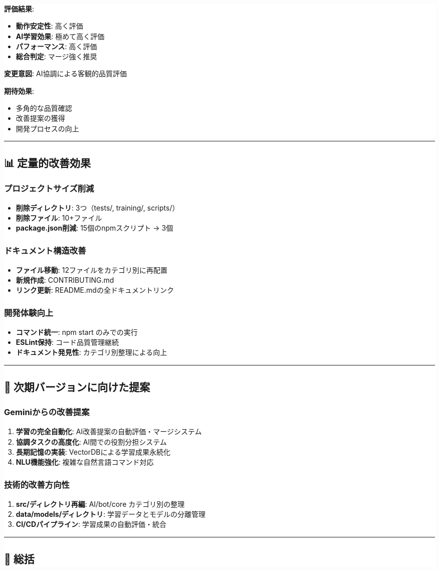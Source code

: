 **評価結果**: 
- **動作安定性**: 高く評価
- **AI学習効果**: 極めて高く評価  
- **パフォーマンス**: 高く評価
- **総合判定**: マージ強く推奨

**変更意図**: AI協調による客観的品質評価

**期待効果**: 
- 多角的な品質確認
- 改善提案の獲得
- 開発プロセスの向上

---

## 📊 定量的改善効果

### プロジェクトサイズ削減
- **削除ディレクトリ**: 3つ（tests/, training/, scripts/）
- **削除ファイル**: 10+ファイル
- **package.json削減**: 15個のnpmスクリプト → 3個

### ドキュメント構造改善
- **ファイル移動**: 12ファイルをカテゴリ別に再配置
- **新規作成**: CONTRIBUTING.md
- **リンク更新**: README.mdの全ドキュメントリンク

### 開発体験向上
- **コマンド統一**: npm start のみでの実行
- **ESLint保持**: コード品質管理継続
- **ドキュメント発見性**: カテゴリ別整理による向上

---

## 🎯 次期バージョンに向けた提案

### Geminiからの改善提案
1. **学習の完全自動化**: AI改善提案の自動評価・マージシステム
2. **協調タスクの高度化**: AI間での役割分担システム
3. **長期記憶の実装**: VectorDBによる学習成果永続化
4. **NLU機能強化**: 複雑な自然言語コマンド対応

### 技術的改善方向性
1. **src/ディレクトリ再編**: AI/bot/core カテゴリ別の整理
2. **data/models/ディレクトリ**: 学習データとモデルの分離管理
3. **CI/CDパイプライン**: 学習成果の自動評価・統合

---

## 🏁 総括
